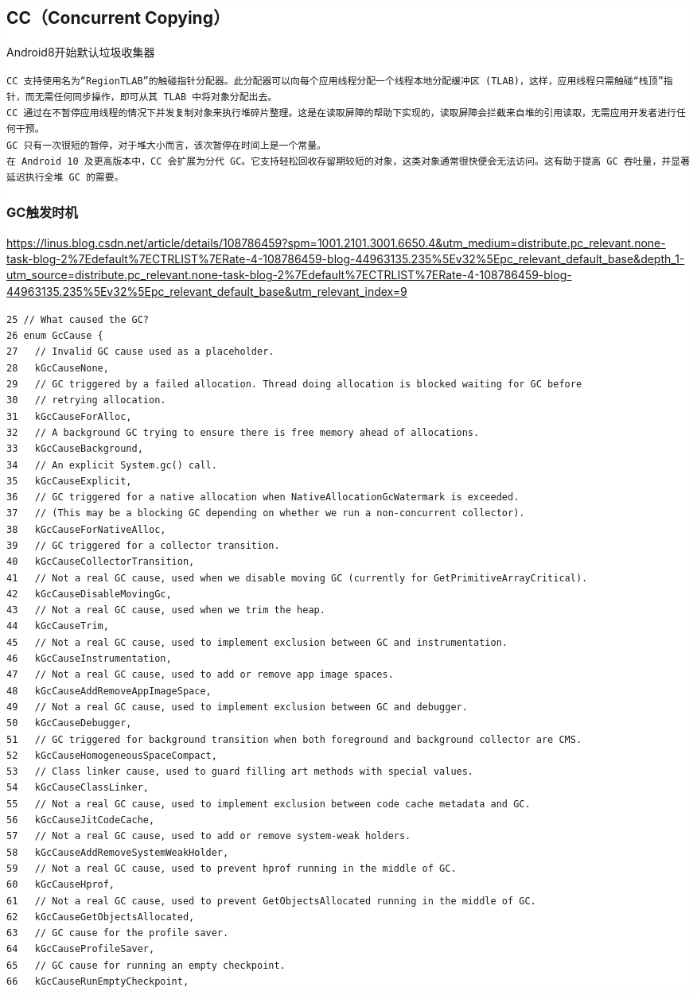 ## CC（Concurrent Copying）

Android8开始默认垃圾收集器

```
CC 支持使用名为“RegionTLAB”的触碰指针分配器。此分配器可以向每个应用线程分配一个线程本地分配缓冲区 (TLAB)，这样，应用线程只需触碰“栈顶”指针，而无需任何同步操作，即可从其 TLAB 中将对象分配出去。
CC 通过在不暂停应用线程的情况下并发复制对象来执行堆碎片整理。这是在读取屏障的帮助下实现的，读取屏障会拦截来自堆的引用读取，无需应用开发者进行任何干预。
GC 只有一次很短的暂停，对于堆大小而言，该次暂停在时间上是一个常量。
在 Android 10 及更高版本中，CC 会扩展为分代 GC。它支持轻松回收存留期较短的对象，这类对象通常很快便会无法访问。这有助于提高 GC 吞吐量，并显著延迟执行全堆 GC 的需要。
```

### GC触发时机

https://linus.blog.csdn.net/article/details/108786459?spm=1001.2101.3001.6650.4&utm_medium=distribute.pc_relevant.none-task-blog-2%7Edefault%7ECTRLIST%7ERate-4-108786459-blog-44963135.235%5Ev32%5Epc_relevant_default_base&depth_1-utm_source=distribute.pc_relevant.none-task-blog-2%7Edefault%7ECTRLIST%7ERate-4-108786459-blog-44963135.235%5Ev32%5Epc_relevant_default_base&utm_relevant_index=9

```
25 // What caused the GC?
26 enum GcCause {
27   // Invalid GC cause used as a placeholder.
28   kGcCauseNone,
29   // GC triggered by a failed allocation. Thread doing allocation is blocked waiting for GC before
30   // retrying allocation.
31   kGcCauseForAlloc,
32   // A background GC trying to ensure there is free memory ahead of allocations.
33   kGcCauseBackground,
34   // An explicit System.gc() call.
35   kGcCauseExplicit,
36   // GC triggered for a native allocation when NativeAllocationGcWatermark is exceeded.
37   // (This may be a blocking GC depending on whether we run a non-concurrent collector).
38   kGcCauseForNativeAlloc,
39   // GC triggered for a collector transition.
40   kGcCauseCollectorTransition,
41   // Not a real GC cause, used when we disable moving GC (currently for GetPrimitiveArrayCritical).
42   kGcCauseDisableMovingGc,
43   // Not a real GC cause, used when we trim the heap.
44   kGcCauseTrim,
45   // Not a real GC cause, used to implement exclusion between GC and instrumentation.
46   kGcCauseInstrumentation,
47   // Not a real GC cause, used to add or remove app image spaces.
48   kGcCauseAddRemoveAppImageSpace,
49   // Not a real GC cause, used to implement exclusion between GC and debugger.
50   kGcCauseDebugger,
51   // GC triggered for background transition when both foreground and background collector are CMS.
52   kGcCauseHomogeneousSpaceCompact,
53   // Class linker cause, used to guard filling art methods with special values.
54   kGcCauseClassLinker,
55   // Not a real GC cause, used to implement exclusion between code cache metadata and GC.
56   kGcCauseJitCodeCache,
57   // Not a real GC cause, used to add or remove system-weak holders.
58   kGcCauseAddRemoveSystemWeakHolder,
59   // Not a real GC cause, used to prevent hprof running in the middle of GC.
60   kGcCauseHprof,
61   // Not a real GC cause, used to prevent GetObjectsAllocated running in the middle of GC.
62   kGcCauseGetObjectsAllocated,
63   // GC cause for the profile saver.
64   kGcCauseProfileSaver,
65   // GC cause for running an empty checkpoint.
66   kGcCauseRunEmptyCheckpoint,
```